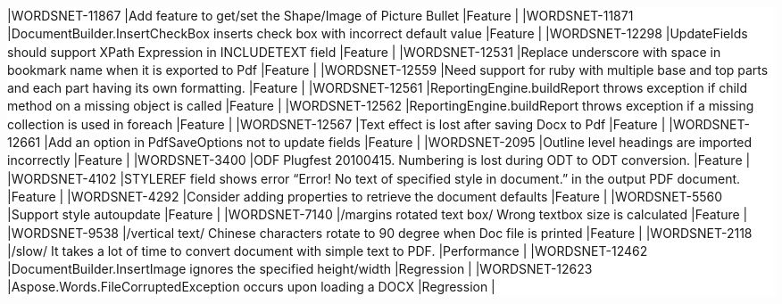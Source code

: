 |WORDSNET-11867 |Add feature to get/set the Shape/Image of Picture Bullet |Feature |
|WORDSNET-11871 |DocumentBuilder.InsertCheckBox inserts check box with incorrect default value |Feature |
|WORDSNET-12298 |UpdateFields should support XPath Expression in INCLUDETEXT field |Feature |
|WORDSNET-12531 |Replace underscore with space in bookmark name when it is exported to Pdf |Feature |
|WORDSNET-12559 |Need support for ruby with multiple base and top parts and each part having its own formatting. |Feature |
|WORDSNET-12561 |ReportingEngine.buildReport throws exception if child method on a missing object is called |Feature |
|WORDSNET-12562 |ReportingEngine.buildReport throws exception if a missing collection is used in foreach |Feature |
|WORDSNET-12567 |Text effect is lost after saving Docx to Pdf |Feature |
|WORDSNET-12661 |Add an option in PdfSaveOptions not to update fields |Feature |
|WORDSNET-2095 |Outline level headings are imported incorrectly |Feature |
|WORDSNET-3400 |ODF Plugfest 20100415. Numbering is lost during ODT to ODT conversion. |Feature |
|WORDSNET-4102 |STYLEREF field shows error “Error! No text of specified style in document.” in the output PDF document. |Feature |
|WORDSNET-4292 |Consider adding properties to retrieve the document defaults |Feature |
|WORDSNET-5560 |Support style autoupdate |Feature |
|WORDSNET-7140 |/margins rotated text box/ Wrong textbox size is calculated |Feature |
|WORDSNET-9538 |/vertical text/ Chinese characters rotate to 90 degree when Doc file is printed |Feature |
|WORDSNET-2118 |/slow/ It takes a lot of time to convert document with simple text to PDF. |Performance |
|WORDSNET-12462 |DocumentBuilder.InsertImage ignores the specified height/width |Regression |
|WORDSNET-12623 |Aspose.Words.FileCorruptedException occurs upon loading a DOCX |Regression |

